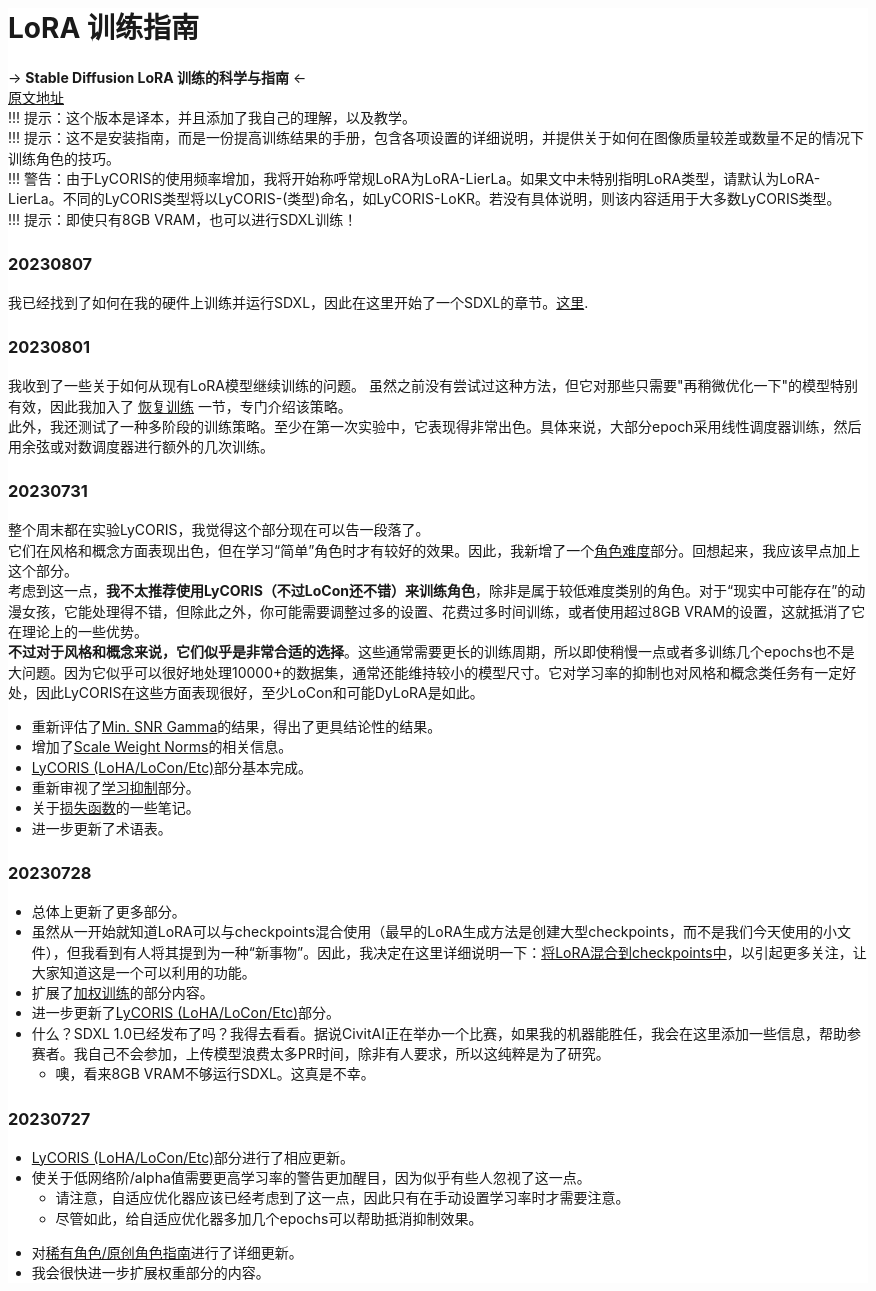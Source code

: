 # LoRA 训练指南
-> **Stable Diffusion LoRA 训练的科学与指南** <-  
[原文地址](https://rentry.org/59xed3)  
!!! 提示：这个版本是译本，并且添加了我自己的理解，以及教学。  
!!! 提示：这不是安装指南，而是一份提高训练结果的手册，包含各项设置的详细说明，并提供关于如何在图像质量较差或数量不足的情况下训练角色的技巧。  
!!! 警告：由于LyCORIS的使用频率增加，我将开始称呼常规LoRA为LoRA-LierLa。如果文中未特别指明LoRA类型，请默认为LoRA-LierLa。不同的LyCORIS类型将以LyCORIS-(类型)命名，如LyCORIS-LoKR。若没有具体说明，则该内容适用于大多数LyCORIS类型。  
!!! 提示：即使只有8GB VRAM，也可以进行SDXL训练！


### 20230807
我已经找到了如何在我的硬件上训练并运行SDXL，因此在这里开始了一个SDXL的章节。[这里](#sdxl).

### 20230801
我收到了一些关于如何从现有LoRA模型继续训练的问题。
虽然之前没有尝试过这种方法，但它对那些只需要"再稍微优化一下"的模型特别有效，因此我加入了 [恢复训练](#恢复训练) 一节，专门介绍该策略。  
此外，我还测试了一种多阶段的训练策略。至少在第一次实验中，它表现得非常出色。具体来说，大部分epoch采用线性调度器训练，然后用余弦或对数调度器进行额外的几次训练。

### 20230731
整个周末都在实验LyCORIS，我觉得这个部分现在可以告一段落了。  
它们在风格和概念方面表现出色，但在学习“简单”角色时才有较好的效果。因此，我新增了一个[角色难度](#角色难度)部分。回想起来，我应该早点加上这个部分。  
考虑到这一点，**我不太推荐使用LyCORIS（不过LoCon还不错）来训练角色**，除非是属于较低难度类别的角色。对于“现实中可能存在”的动漫女孩，它能处理得不错，但除此之外，你可能需要调整过多的设置、花费过多时间训练，或者使用超过8GB VRAM的设置，这就抵消了它在理论上的一些优势。  
**不过对于风格和概念来说，它们似乎是非常合适的选择**。这些通常需要更长的训练周期，所以即使稍慢一点或者多训练几个epochs也不是大问题。因为它似乎可以很好地处理10000+的数据集，通常还能维持较小的模型尺寸。它对学习率的抑制也对风格和概念类任务有一定好处，因此LyCORIS在这些方面表现很好，至少LoCon和可能DyLoRA是如此。  
- 重新评估了[Min. SNR Gamma](#最小snr-gamma)的结果，得出了更具结论性的结果。  
- 增加了[Scale Weight Norms](#权重标准化缩放)的相关信息。  
- [LyCORIS (LoHA/LoCon/Etc)](#lycorislohaloconetc)部分基本完成。  
- 重新审视了[学习抑制](#学习阻尼)部分。  
- 关于[损失函数](#损失loss)的一些笔记。  
- 进一步更新了术语表。

### 20230728
- 总体上更新了更多部分。
- 虽然从一开始就知道LoRA可以与checkpoints混合使用（最早的LoRA生成方法是创建大型checkpoints，而不是我们今天使用的小文件），但我看到有人将其提到为一种“新事物”。因此，我决定在这里详细说明一下：[将LoRA混合到checkpoints中](#将lora混合到checkpoints中)，以引起更多关注，让大家知道这是一个可以利用的功能。
- 扩展了[加权训练](#加权训练)的部分内容。
- 进一步更新了[LyCORIS (LoHA/LoCon/Etc)](#lycorislohaloconetc)部分。
- 什么？SDXL 1.0已经发布了吗？我得去看看。据说CivitAI正在举办一个比赛，如果我的机器能胜任，我会在这里添加一些信息，帮助参赛者。我自己不会参加，上传模型浪费太多PR时间，除非有人要求，所以这纯粹是为了研究。
  - 噢，看来8GB VRAM不够运行SDXL。这真是不幸。

### 20230727
* [LyCORIS (LoHA/LoCon/Etc)](#lycorislohaloconetc)部分进行了相应更新。
* 使关于低网络阶/alpha值需要更高学习率的警告更加醒目，因为似乎有些人忽视了这一点。
  * 请注意，自适应优化器应该已经考虑到了这一点，因此只有在手动设置学习率时才需要注意。
  * 尽管如此，给自适应优化器多加几个epochs可以帮助抵消抑制效果。
- 对[稀有角色/原创角色指南](#稀有角色oc指南)进行了详细更新。
- 我会很快进一步扩展权重部分的内容。
